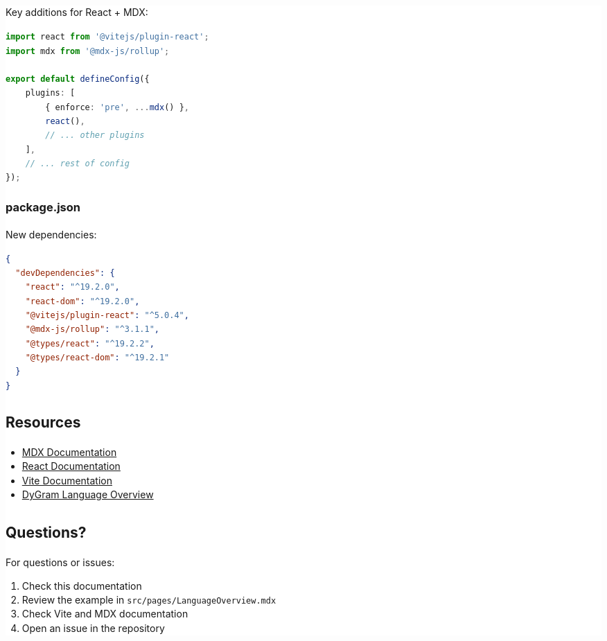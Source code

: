 Key additions for React + MDX:

```typescript
import react from '@vitejs/plugin-react';
import mdx from '@mdx-js/rollup';

export default defineConfig({
    plugins: [
        { enforce: 'pre', ...mdx() },
        react(),
        // ... other plugins
    ],
    // ... rest of config
});
```

### package.json

New dependencies:

```json
{
  "devDependencies": {
    "react": "^19.2.0",
    "react-dom": "^19.2.0",
    "@vitejs/plugin-react": "^5.0.4",
    "@mdx-js/rollup": "^3.1.1",
    "@types/react": "^19.2.2",
    "@types/react-dom": "^19.2.1"
  }
}
```

## Resources

- [MDX Documentation](https://mdxjs.com/)
- [React Documentation](https://react.dev/)
- [Vite Documentation](https://vitejs.dev/)
- [DyGram Language Overview](./language-overview.md)

## Questions?

For questions or issues:
1. Check this documentation
2. Review the example in `src/pages/LanguageOverview.mdx`
3. Check Vite and MDX documentation
4. Open an issue in the repository
